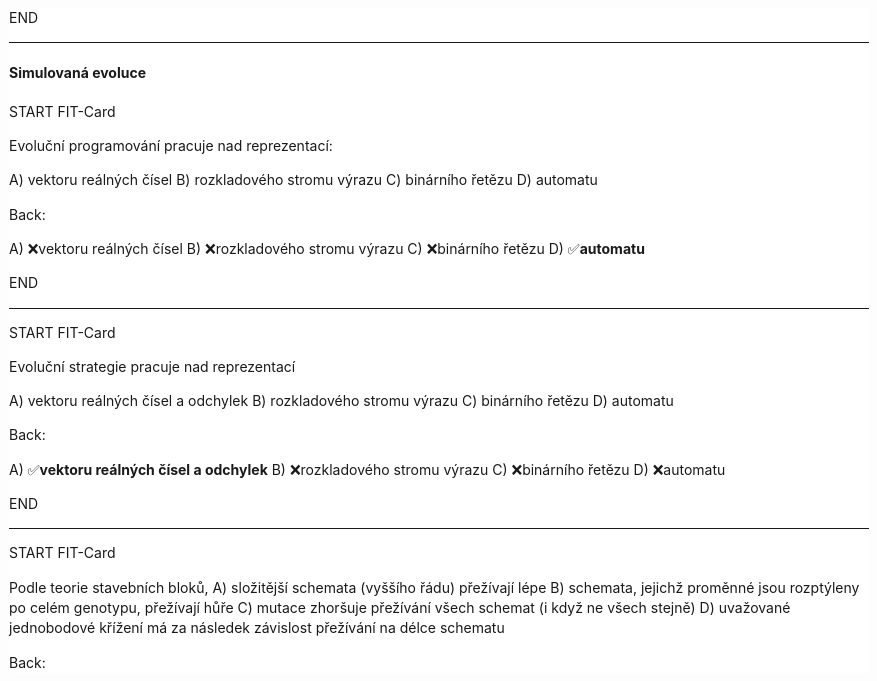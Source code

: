 END

---

#### Simulovaná evoluce

START
FIT-Card

Evoluční programování pracuje nad reprezentací:

A) vektoru reálných čísel
B) rozkladového stromu výrazu
C) binárního řetězu
D) automatu

Back:

A) ❌vektoru reálných čísel
B) ❌rozkladového stromu výrazu
C) ❌binárního řetězu
D) ✅**automatu**

END

---

START
FIT-Card

Evoluční strategie pracuje nad reprezentací

A) vektoru reálných čísel a odchylek
B) rozkladového stromu výrazu
C) binárního řetězu
D) automatu

Back:

A) ✅**vektoru reálných čísel a odchylek**
B) ❌rozkladového stromu výrazu
C) ❌binárního řetězu
D) ❌automatu

END

---

START
FIT-Card

Podle teorie stavebních bloků,
A) složitější schemata (vyššího řádu) přežívají lépe
B) schemata, jejichž proměnné jsou rozptýleny po celém genotypu, přežívají hůře
C) mutace zhoršuje přežívání všech schemat (i když ne všech stejně)
D) uvažované jednobodové křížení má za následek závislost přežívání na délce schematu

Back:
